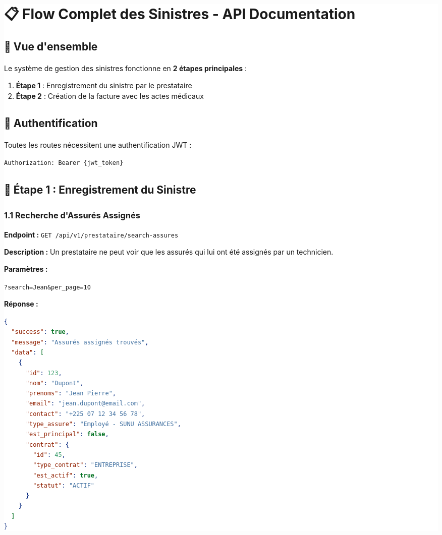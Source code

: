 # 📋 Flow Complet des Sinistres - API Documentation

## 🎯 Vue d'ensemble

Le système de gestion des sinistres fonctionne en **2 étapes principales** :

1. **Étape 1** : Enregistrement du sinistre par le prestataire
2. **Étape 2** : Création de la facture avec les actes médicaux

## 🔐 Authentification

Toutes les routes nécessitent une authentification JWT :

```http
Authorization: Bearer {jwt_token}
```

## 🏥 Étape 1 : Enregistrement du Sinistre

### 1.1 Recherche d'Assurés Assignés

**Endpoint :** `GET /api/v1/prestataire/search-assures`

**Description :** Un prestataire ne peut voir que les assurés qui lui ont été assignés par un technicien.

**Paramètres :**
```http
?search=Jean&per_page=10
```

**Réponse :**
```json
{
  "success": true,
  "message": "Assurés assignés trouvés",
  "data": [
    {
      "id": 123,
      "nom": "Dupont",
      "prenoms": "Jean Pierre",
      "email": "jean.dupont@email.com",
      "contact": "+225 07 12 34 56 78",
      "type_assure": "Employé - SUNU ASSURANCES",
      "est_principal": false,
      "contrat": {
        "id": 45,
        "type_contrat": "ENTREPRISE",
        "est_actif": true,
        "statut": "ACTIF"
      }
    }
  ]
}
```
